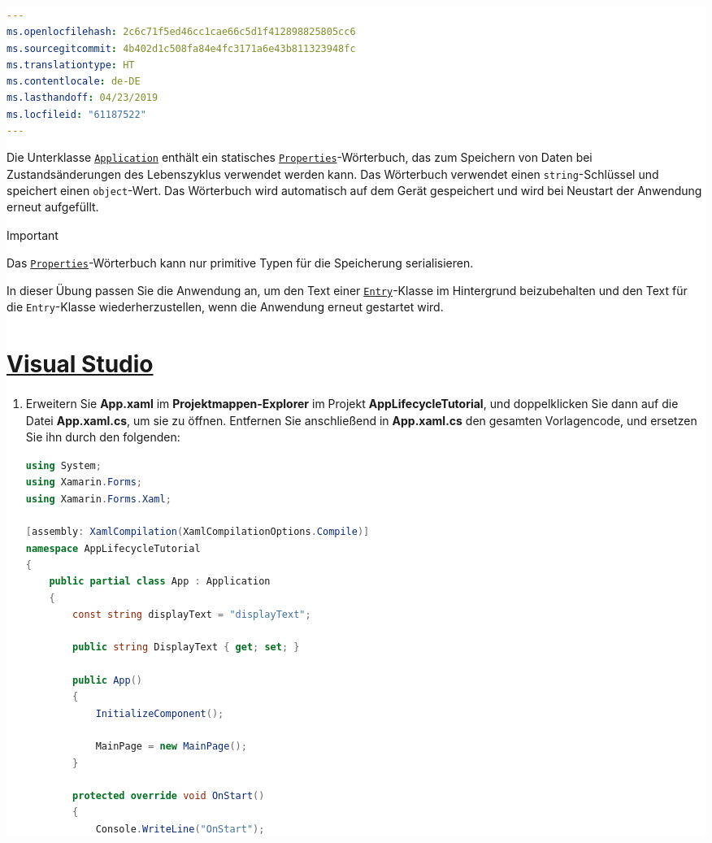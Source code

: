 ```yaml
---
ms.openlocfilehash: 2c6c71f5ed46cc1cae66c5d1f412898825805cc6
ms.sourcegitcommit: 4b402d1c508fa84e4fc3171a6e43b811323948fc
ms.translationtype: HT
ms.contentlocale: de-DE
ms.lasthandoff: 04/23/2019
ms.locfileid: "61187522"
---
```

Die Unterklasse [`Application`](xref:Xamarin.Forms.Application) enthält ein statisches [`Properties`](xref:Xamarin.Forms.Application.Properties)-Wörterbuch, das zum Speichern von Daten bei Zustandsänderungen des Lebenszyklus verwendet werden kann. Das Wörterbuch verwendet einen `string`-Schlüssel und speichert einen `object`-Wert. Das Wörterbuch wird automatisch auf dem Gerät gespeichert und wird bei Neustart der Anwendung erneut aufgefüllt.

> [!IMPORTANT]
> Das [`Properties`](xref:Xamarin.Forms.Application.Properties)-Wörterbuch kann nur primitive Typen für die Speicherung serialisieren.

In dieser Übung passen Sie die Anwendung an, um den Text einer [`Entry`](xref:Xamarin.Forms.Entry)-Klasse im Hintergrund beizubehalten und den Text für die `Entry`-Klasse wiederherzustellen, wenn die Anwendung erneut gestartet wird.

# <a name="visual-studiotabvswin"></a>[Visual Studio](#tab/vswin)

1. Erweitern Sie **App.xaml** im **Projektmappen-Explorer** im Projekt **AppLifecycleTutorial**, und doppelklicken Sie dann auf die Datei **App.xaml.cs**, um sie zu öffnen. Entfernen Sie anschließend in **App.xaml.cs** den gesamten Vorlagencode, und ersetzen Sie ihn durch den folgenden:

    ```csharp
    using System;
    using Xamarin.Forms;
    using Xamarin.Forms.Xaml;

    [assembly: XamlCompilation(XamlCompilationOptions.Compile)]
    namespace AppLifecycleTutorial
    {
        public partial class App : Application
        {
            const string displayText = "displayText";

            public string DisplayText { get; set; }

            public App()
            {
                InitializeComponent();

                MainPage = new MainPage();
            }

            protected override void OnStart()
            {
                Console.WriteLine("OnStart");
